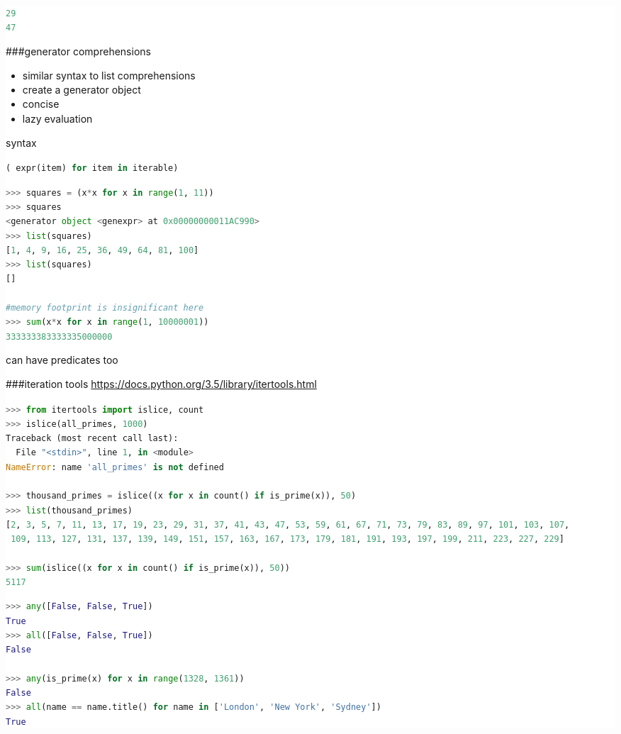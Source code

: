 ```python
29
47
```

###generator comprehensions
- similar syntax to list comprehensions
- create a generator object
- concise
- lazy evaluation

syntax
```python
( expr(item) for item in iterable)
```

```python
>>> squares = (x*x for x in range(1, 11))
>>> squares
<generator object <genexpr> at 0x00000000011AC990>
>>> list(squares)
[1, 4, 9, 16, 25, 36, 49, 64, 81, 100]
>>> list(squares)
[]

#memory footprint is insignificant here
>>> sum(x*x for x in range(1, 10000001))
333333383333335000000
```

can have predicates too

###iteration tools
https://docs.python.org/3.5/library/itertools.html

```python
>>> from itertools import islice, count
>>> islice(all_primes, 1000)
Traceback (most recent call last):
  File "<stdin>", line 1, in <module>
NameError: name 'all_primes' is not defined

>>> thousand_primes = islice((x for x in count() if is_prime(x)), 50)
>>> list(thousand_primes)
[2, 3, 5, 7, 11, 13, 17, 19, 23, 29, 31, 37, 41, 43, 47, 53, 59, 61, 67, 71, 73, 79, 83, 89, 97, 101, 103, 107,
 109, 113, 127, 131, 137, 139, 149, 151, 157, 163, 167, 173, 179, 181, 191, 193, 197, 199, 211, 223, 227, 229]
 
>>> sum(islice((x for x in count() if is_prime(x)), 50))
5117
```

```python
>>> any([False, False, True])
True
>>> all([False, False, True])
False

>>> any(is_prime(x) for x in range(1328, 1361))
False
>>> all(name == name.title() for name in ['London', 'New York', 'Sydney'])
True
```
